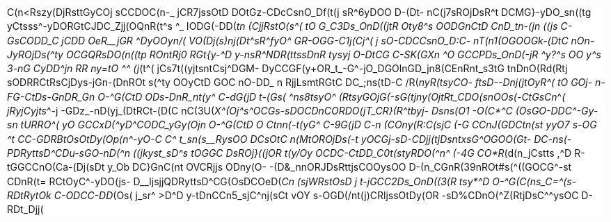 C(n<Rszy(DjRsttGyCOj sCCDOC(n-_ jCR7jssOtD DOtGz-CDcCsnO_Df(t(j sR^6yDOO D-(Dt- nC(j7sROjDsR^t DCMG}-yDO_sn((tg yCtsss^-yDORGtCJDC_Zjj(OQnR(t^s ^_ IODG(-DD(_tn (CjjRstO(s^( tO G_C3Ds_OnD((jtR Oty8^s OODGnCtD _CnD_tn-(jn ((js C- GsCODD_C jCDD _OeR__jGR ^DyOOyn/( VO(Dj(s)nj(Dt^sR^fyO^ GR-OGG-C1j(Cj^( j sO-CDCCsnO_D:C- nT(n1(OGOOGk-(DtC nOn-JyROjDs(^ty OCGQRsDO_(n((tp ROntRj0 RGt{y-^D y-_nsR^NDR(ttssDnR tysyj_ O-_DtCG C_-SK(GXn ^O GCCPDs_OnD_(-jR ^_y?^s OO y_^s 3-nG CyDD^jn RR ny=tO ^^ (j_(t^( jCs7t((yjtsntCsj^DGM- DyCCGF(y+OR_t_-G^-jO_DGOlnGD_jn8(CEnRnt_s3tG tnDnO(Rd(Rtj sODRRCtRsCjDys-jGn-(DnROt s(^ty OOyCtD GOC nO-DD_ n RjjLsmtRGtC DC_;ns(tD-C /R(*nyR(tsyCO- ftsD--Dnj(jtOyR^( tO GOj- n-FG-CtDs-GnDR_Gn O-^G(CtD _ODs-DnR_nt(y_^  C-dG(jD t-(Gs( ^ns8tsyO^ (RtsyGOjG(-sG(tjny(OjtRt_CDO(snOOs(-CtGsCn*^_( jRyjCyjts_^-j  -GDz_-nD(yj_(DtRCt-(D(C nC(3U(__X^(Oj^s^OCGs-sDOCDnCORDO(jT_CR}(R^tbyj- Ds_*ns(O1 -O*(C*^C (OsGO-DDC^-Gy-sn _tURRO^( yO GCCxD(^yD^CODC_yGy(Ojn O-^G(CtD _O _Ctnn(-t(yG^  C-9G(jD C-n (COny(R:C(sjC (-_G CCnJ_(GDCtn(_st yyO7 s-OG ^t CC-GDRBtOsOtDy(Op(n^-yO-C  C^ t_sn(s__RysOO DCsOtC n_(MtOROjDs(-t yOCGj-sD-CDjj(tjDsntxsG^OGOO(Gt- DC_-ns(-PDRyttsD^CDu-sGO-nD(_^n ((jkyst_sD^s tOGGC_ DsROj}((jOR t(y/Oy OCDC-CtDD_C0t(styRDO(^n^  (-4G CO*R_(d(n_jCstts ,^D R-tGGCCnO(Ca-(Dj(sDt y_Ob DC}GnC(nt OVCRjjs ODny(O-  -(D&_nnORJDsRttjsCOOysOO D-(n_CGnR(39nROt#s(^((GOCG^-st CDnR(t= RCtOyC^-yDO(js- D__ljsjjQDRyttsD^CG(OsDCOeD(_Cn (sjWRstOsD j t-jGCC2Ds_OnD((3(R tsy*^D O-^G(C(ns_C=^(s- RDtRytOk C-ODCC-DD_(Os( j_sr^ >D^D y-tDnCCn5_sjC^nj(sCt  vOY s-OGD(/nt(j)CRljssOtDy(OR  -sD%CDnO(^Z(RtjDsC^^ysOC D-RDt_Djj(